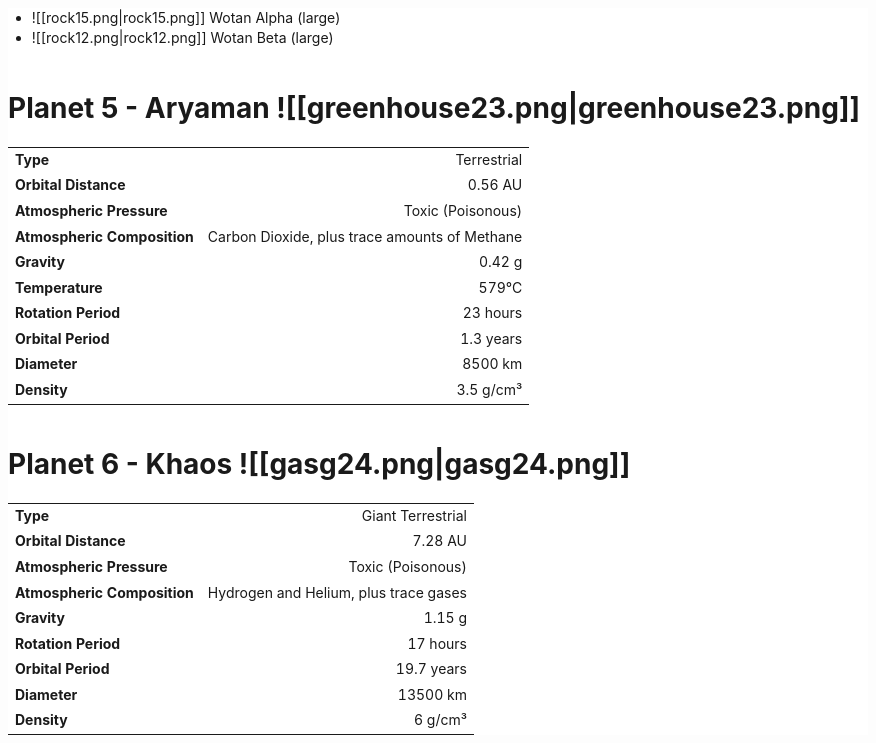 

- ![[rock15.png\|rock15.png]] Wotan Alpha (large)
- ![[rock12.png\|rock12.png]] Wotan Beta (large)


# Planet 5 - Aryaman ![[greenhouse23.png\|greenhouse23.png]]
|                             |                           |
| --------------------------- | -------------------------:|
| **Type**                    |             Terrestrial |
| **Orbital Distance**        |   0.56 AU |
| **Atmospheric Pressure**    |       Toxic (Poisonous) |
| **Atmospheric Composition** |      Carbon Dioxide, plus trace amounts of Methane |
| **Gravity**                 |        0.42 g |
| **Temperature**             |    579°C |
| **Rotation Period**         |  23 hours |
| **Orbital Period** | 1.3 years |
| **Diameter**                |      8500 km | 
| **Density**                 |    3.5 g/cm³ |





# Planet 6 - Khaos ![[gasg24.png\|gasg24.png]]
|                             |                           |
| --------------------------- | -------------------------:|
| **Type**                    |             Giant Terrestrial |
| **Orbital Distance**        |   7.28 AU |
| **Atmospheric Pressure**    |       Toxic (Poisonous) |
| **Atmospheric Composition** |      Hydrogen and Helium, plus trace gases |
| **Gravity**                 |        1.15 g |
| **Rotation Period**         |  17 hours |
| **Orbital Period** | 19.7 years |
| **Diameter**                |      13500 km | 
| **Density**                 |    6 g/cm³ |


